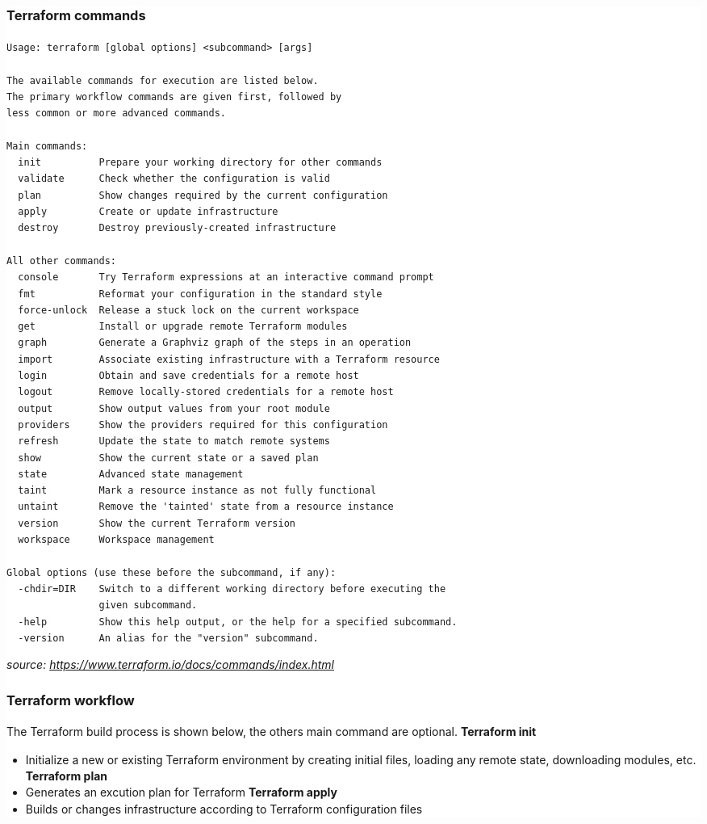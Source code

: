 ### Terraform commands
```
Usage: terraform [global options] <subcommand> [args]
 
The available commands for execution are listed below.
The primary workflow commands are given first, followed by
less common or more advanced commands.
 
Main commands:
  init          Prepare your working directory for other commands
  validate      Check whether the configuration is valid
  plan          Show changes required by the current configuration
  apply         Create or update infrastructure
  destroy       Destroy previously-created infrastructure
 
All other commands:
  console       Try Terraform expressions at an interactive command prompt
  fmt           Reformat your configuration in the standard style
  force-unlock  Release a stuck lock on the current workspace
  get           Install or upgrade remote Terraform modules
  graph         Generate a Graphviz graph of the steps in an operation
  import        Associate existing infrastructure with a Terraform resource
  login         Obtain and save credentials for a remote host
  logout        Remove locally-stored credentials for a remote host
  output        Show output values from your root module
  providers     Show the providers required for this configuration
  refresh       Update the state to match remote systems
  show          Show the current state or a saved plan
  state         Advanced state management
  taint         Mark a resource instance as not fully functional
  untaint       Remove the 'tainted' state from a resource instance
  version       Show the current Terraform version
  workspace     Workspace management
 
Global options (use these before the subcommand, if any):
  -chdir=DIR    Switch to a different working directory before executing the
                given subcommand.
  -help         Show this help output, or the help for a specified subcommand.
  -version      An alias for the "version" subcommand.
```

_source: https://www.terraform.io/docs/commands/index.html_

### Terraform workflow
The Terraform build process is shown below, the others main command are optional.
**Terraform init**
* Initialize a new or existing Terraform environment by creating initial files, loading any remote state, downloading modules, etc.
**Terraform plan**
* Generates an excution plan for Terraform
**Terraform apply**
* Builds or changes infrastructure according to Terraform configuration files
